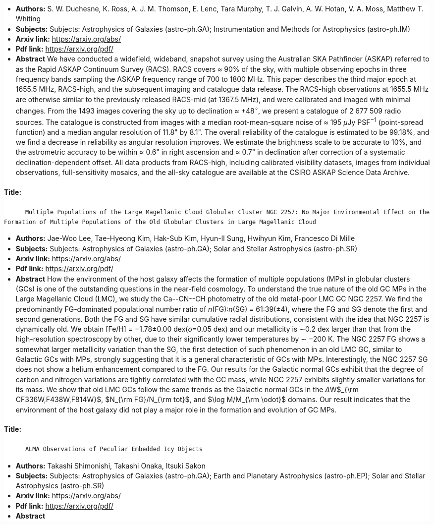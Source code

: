  - **Authors:** S. W. Duchesne, K. Ross, A. J. M. Thomson, E. Lenc, Tara Murphy, T. J. Galvin, A. W. Hotan, V. A. Moss, Matthew T. Whiting
 - **Subjects:** Subjects:
Astrophysics of Galaxies (astro-ph.GA); Instrumentation and Methods for Astrophysics (astro-ph.IM)
 - **Arxiv link:** https://arxiv.org/abs/
 - **Pdf link:** https://arxiv.org/pdf/
 - **Abstract**
 We have conducted a widefield, wideband, snapshot survey using the Australian SKA Pathfinder (ASKAP) referred to as the Rapid ASKAP Continuum Survey (RACS). RACS covers $\approx$ 90% of the sky, with multiple observing epochs in three frequency bands sampling the ASKAP frequency range of 700 to 1800 MHz. This paper describes the third major epoch at 1655.5 MHz, RACS-high, and the subsequent imaging and catalogue data release. The RACS-high observations at 1655.5 MHz are otherwise similar to the previously released RACS-mid (at 1367.5 MHz), and were calibrated and imaged with minimal changes. From the 1493 images covering the sky up to declination $\approx$ +48$^\circ$, we present a catalogue of 2 677 509 radio sources. The catalogue is constructed from images with a median root-mean-square noise of $\approx$ 195 $\mu$Jy PSF$^{-1}$ (point-spread function) and a median angular resolution of 11.8" by 8.1". The overall reliability of the catalogue is estimated to be 99.18%, and we find a decrease in reliability as angular resolution improves. We estimate the brightness scale to be accurate to 10%, and the astrometric accuracy to be within $\approx$ 0.6" in right ascension and $\approx$ 0.7" in declination after correction of a systematic declination-dependent offset. All data products from RACS-high, including calibrated visibility datasets, images from individual observations, full-sensitivity mosaics, and the all-sky catalogue are available at the CSIRO ASKAP Science Data Archive.
#### Title:
          Multiple Populations of the Large Magellanic Cloud Globular Cluster NGC 2257: No Major Environmental Effect on the Formation of Multiple Populations of the Old Globular Clusters in Large Magellanic Cloud
 - **Authors:** Jae-Woo Lee, Tae-Hyeong Kim, Hak-Sub Kim, Hyun-Il Sung, Hwihyun Kim, Francesco Di Mille
 - **Subjects:** Subjects:
Astrophysics of Galaxies (astro-ph.GA); Solar and Stellar Astrophysics (astro-ph.SR)
 - **Arxiv link:** https://arxiv.org/abs/
 - **Pdf link:** https://arxiv.org/pdf/
 - **Abstract**
 How the environment of the host galaxy affects the formation of multiple populations (MPs) in globular clusters (GCs) is one of the outstanding questions in the near-field cosmology. To understand the true nature of the old GC MPs in the Large Magellanic Cloud (LMC), we study the Ca--CN--CH photometry of the old metal-poor LMC GC NGC 2257. We find the predominantly FG-dominated populational number ratio of $n$(FG):$n$(SG) = 61:39($\pm$4), where the FG and SG denote the first and second generations. Both the FG and SG have similar cumulative radial distributions, consistent with the idea that NGC 2257 is dynamically old. We obtain [Fe/H] = $-$1.78$\pm$0.00 dex($\sigma$=0.05 dex) and our metallicity is $\sim$0.2 dex larger than that from the high-resolution spectroscopy by other, due to their significantly lower temperatures by $\sim$ $-$200 K. The NGC 2257 FG shows a somewhat larger metallicity variation than the SG, the first detection of such phenomenon in an old LMC GC, similar to Galactic GCs with MPs, strongly suggesting that it is a general characteristic of GCs with MPs. Interestingly, the NGC 2257 SG does not show a helium enhancement compared to the FG. Our results for the Galactic normal GCs exhibit that the degree of carbon and nitrogen variations are tightly correlated with the GC mass, while NGC 2257 exhibits slightly smaller variations for its mass. We show that old LMC GCs follow the same trends as the Galactic normal GCs in the $\Delta$W$_{\rm CF336W,F438W,F814W}$, $N_{\rm FG}/N_{\rm tot}$, and $\log M/M_{\rm \odot}$ domains. Our result indicates that the environment of the host galaxy did not play a major role in the formation and evolution of GC MPs.
#### Title:
          ALMA Observations of Peculiar Embedded Icy Objects
 - **Authors:** Takashi Shimonishi, Takashi Onaka, Itsuki Sakon
 - **Subjects:** Subjects:
Astrophysics of Galaxies (astro-ph.GA); Earth and Planetary Astrophysics (astro-ph.EP); Solar and Stellar Astrophysics (astro-ph.SR)
 - **Arxiv link:** https://arxiv.org/abs/
 - **Pdf link:** https://arxiv.org/pdf/
 - **Abstract**